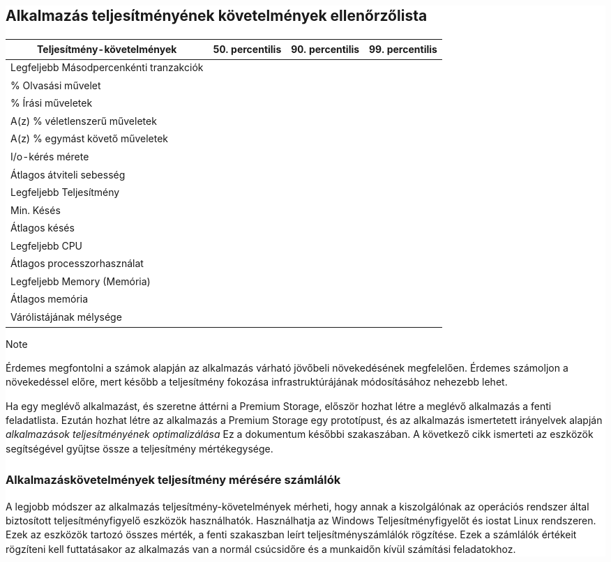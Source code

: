 ## <a name="application-performance-requirements-checklist"></a>Alkalmazás teljesítményének követelmények ellenőrzőlista

| **Teljesítmény-követelmények** | **50. percentilis** | **90. percentilis** | **99. percentilis** |
| --- | --- | --- | --- |
| Legfeljebb Másodpercenkénti tranzakciók | | | |
| % Olvasási művelet | | | |
| % Írási műveletek | | | |
| A(z) % véletlenszerű műveletek | | | |
| A(z) % egymást követő műveletek | | | |
| I/o-kérés mérete | | | |
| Átlagos átviteli sebesség | | | |
| Legfeljebb Teljesítmény | | | |
| Min. Késés | | | |
| Átlagos késés | | | |
| Legfeljebb CPU | | | |
| Átlagos processzorhasználat | | | |
| Legfeljebb Memory (Memória) | | | |
| Átlagos memória | | | |
| Várólistájának mélysége | | | |

> [!NOTE]
> Érdemes megfontolni a számok alapján az alkalmazás várható jövőbeli növekedésének megfelelően. Érdemes számoljon a növekedéssel előre, mert később a teljesítmény fokozása infrastruktúrájának módosításához nehezebb lehet.

Ha egy meglévő alkalmazást, és szeretne áttérni a Premium Storage, először hozhat létre a meglévő alkalmazás a fenti feladatlista. Ezután hozhat létre az alkalmazás a Premium Storage egy prototípust, és az alkalmazás ismertetett irányelvek alapján *alkalmazások teljesítményének optimalizálása* Ez a dokumentum későbbi szakaszában. A következő cikk ismerteti az eszközök segítségével gyűjtse össze a teljesítmény mértékegysége.

### <a name="counters-to-measure-application-performance-requirements"></a>Alkalmazáskövetelmények teljesítmény mérésére számlálók

A legjobb módszer az alkalmazás teljesítmény-követelmények mérheti, hogy annak a kiszolgálónak az operációs rendszer által biztosított teljesítményfigyelő eszközök használhatók. Használhatja az Windows Teljesítményfigyelőt és iostat Linux rendszeren. Ezek az eszközök tartozó összes mérték, a fenti szakaszban leírt teljesítményszámlálók rögzítése. Ezek a számlálók értékeit rögzíteni kell futtatásakor az alkalmazás van a normál csúcsidőre és a munkaidőn kívül számítási feladatokhoz.
